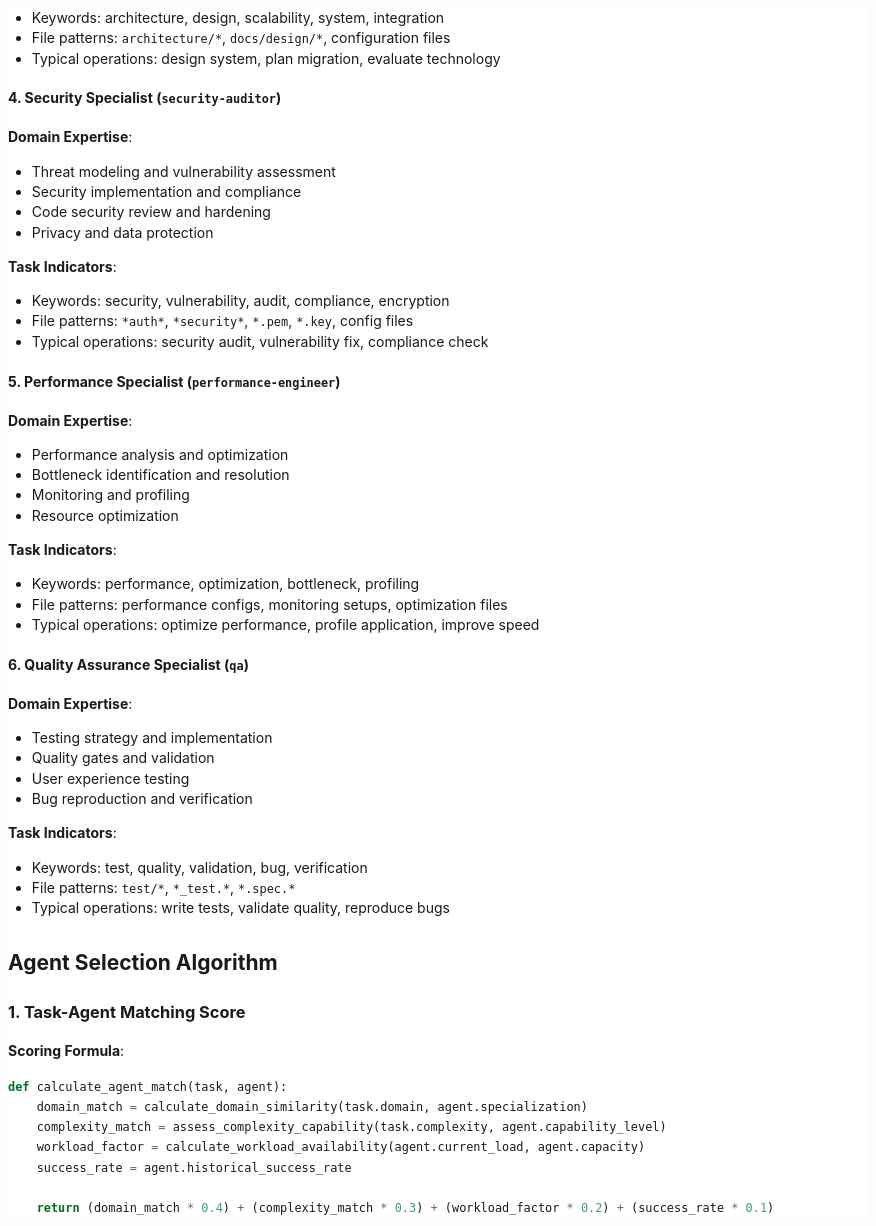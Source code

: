 - Keywords: architecture, design, scalability, system, integration
- File patterns: `architecture/*`, `docs/design/*`, configuration files
- Typical operations: design system, plan migration, evaluate technology

#### 4. **Security Specialist** (`security-auditor`)

**Domain Expertise**:

- Threat modeling and vulnerability assessment
- Security implementation and compliance
- Code security review and hardening
- Privacy and data protection

**Task Indicators**:

- Keywords: security, vulnerability, audit, compliance, encryption
- File patterns: `*auth*`, `*security*`, `*.pem`, `*.key`, config files
- Typical operations: security audit, vulnerability fix, compliance check

#### 5. **Performance Specialist** (`performance-engineer`)

**Domain Expertise**:

- Performance analysis and optimization
- Bottleneck identification and resolution
- Monitoring and profiling
- Resource optimization

**Task Indicators**:

- Keywords: performance, optimization, bottleneck, profiling
- File patterns: performance configs, monitoring setups, optimization files
- Typical operations: optimize performance, profile application, improve speed

#### 6. **Quality Assurance Specialist** (`qa`)

**Domain Expertise**:

- Testing strategy and implementation
- Quality gates and validation
- User experience testing
- Bug reproduction and verification

**Task Indicators**:

- Keywords: test, quality, validation, bug, verification
- File patterns: `test/*`, `*_test.*`, `*.spec.*`
- Typical operations: write tests, validate quality, reproduce bugs

## Agent Selection Algorithm

### 1. Task-Agent Matching Score

**Scoring Formula**:

```python
def calculate_agent_match(task, agent):
    domain_match = calculate_domain_similarity(task.domain, agent.specialization)
    complexity_match = assess_complexity_capability(task.complexity, agent.capability_level)
    workload_factor = calculate_workload_availability(agent.current_load, agent.capacity)
    success_rate = agent.historical_success_rate

    return (domain_match * 0.4) + (complexity_match * 0.3) + (workload_factor * 0.2) + (success_rate * 0.1)
```
